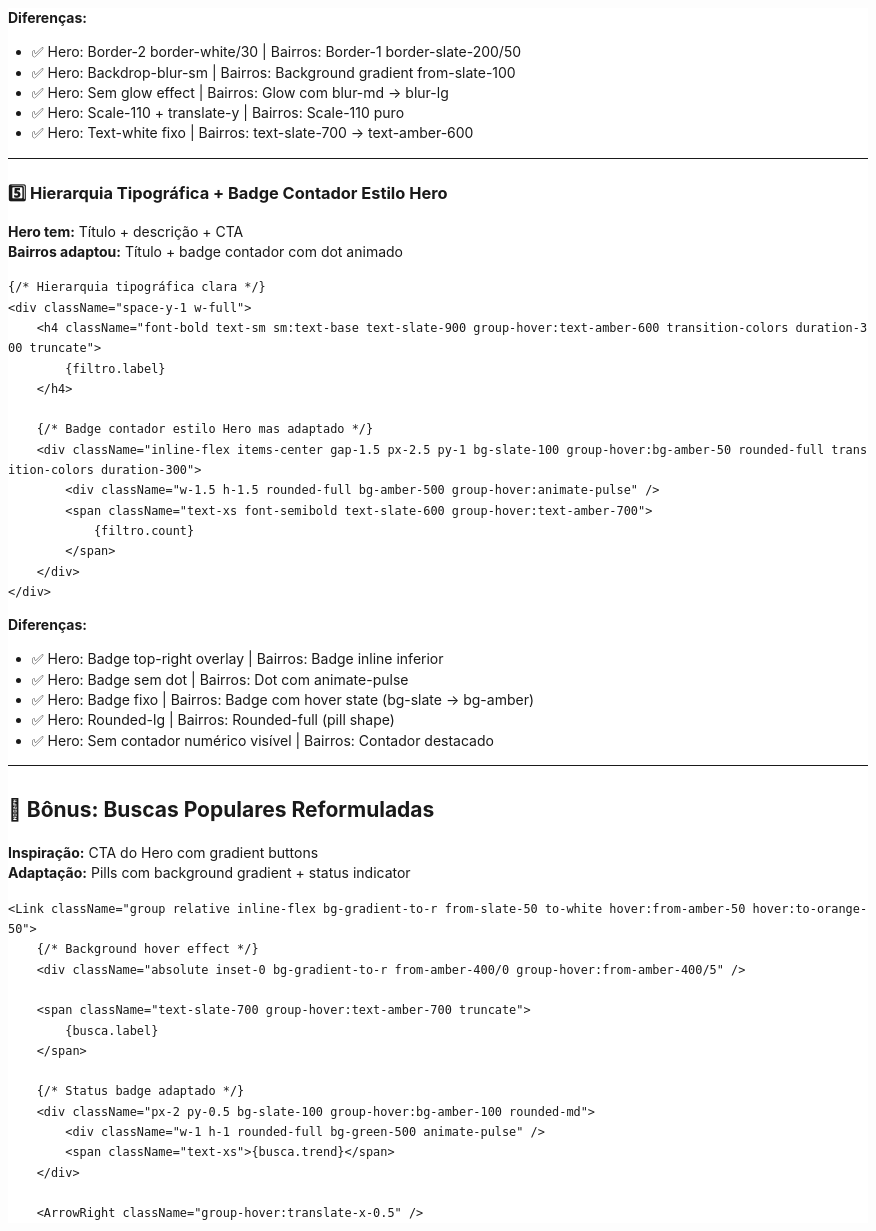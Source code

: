 **Diferenças:**
- ✅ Hero: Border-2 border-white/30 | Bairros: Border-1 border-slate-200/50
- ✅ Hero: Backdrop-blur-sm | Bairros: Background gradient from-slate-100
- ✅ Hero: Sem glow effect | Bairros: Glow com blur-md → blur-lg
- ✅ Hero: Scale-110 + translate-y | Bairros: Scale-110 puro
- ✅ Hero: Text-white fixo | Bairros: text-slate-700 → text-amber-600

---

### 5️⃣ **Hierarquia Tipográfica + Badge Contador Estilo Hero**

**Hero tem:** Título + descrição + CTA  
**Bairros adaptou:** Título + badge contador com dot animado

```tsx
{/* Hierarquia tipográfica clara */}
<div className="space-y-1 w-full">
    <h4 className="font-bold text-sm sm:text-base text-slate-900 group-hover:text-amber-600 transition-colors duration-300 truncate">
        {filtro.label}
    </h4>
    
    {/* Badge contador estilo Hero mas adaptado */}
    <div className="inline-flex items-center gap-1.5 px-2.5 py-1 bg-slate-100 group-hover:bg-amber-50 rounded-full transition-colors duration-300">
        <div className="w-1.5 h-1.5 rounded-full bg-amber-500 group-hover:animate-pulse" />
        <span className="text-xs font-semibold text-slate-600 group-hover:text-amber-700">
            {filtro.count}
        </span>
    </div>
</div>
```

**Diferenças:**
- ✅ Hero: Badge top-right overlay | Bairros: Badge inline inferior
- ✅ Hero: Badge sem dot | Bairros: Dot com animate-pulse
- ✅ Hero: Badge fixo | Bairros: Badge com hover state (bg-slate → bg-amber)
- ✅ Hero: Rounded-lg | Bairros: Rounded-full (pill shape)
- ✅ Hero: Sem contador numérico visível | Bairros: Contador destacado

---

## 🎯 Bônus: Buscas Populares Reformuladas

**Inspiração:** CTA do Hero com gradient buttons  
**Adaptação:** Pills com background gradient + status indicator

```tsx
<Link className="group relative inline-flex bg-gradient-to-r from-slate-50 to-white hover:from-amber-50 hover:to-orange-50">
    {/* Background hover effect */}
    <div className="absolute inset-0 bg-gradient-to-r from-amber-400/0 group-hover:from-amber-400/5" />
    
    <span className="text-slate-700 group-hover:text-amber-700 truncate">
        {busca.label}
    </span>
    
    {/* Status badge adaptado */}
    <div className="px-2 py-0.5 bg-slate-100 group-hover:bg-amber-100 rounded-md">
        <div className="w-1 h-1 rounded-full bg-green-500 animate-pulse" />
        <span className="text-xs">{busca.trend}</span>
    </div>
    
    <ArrowRight className="group-hover:translate-x-0.5" />
```